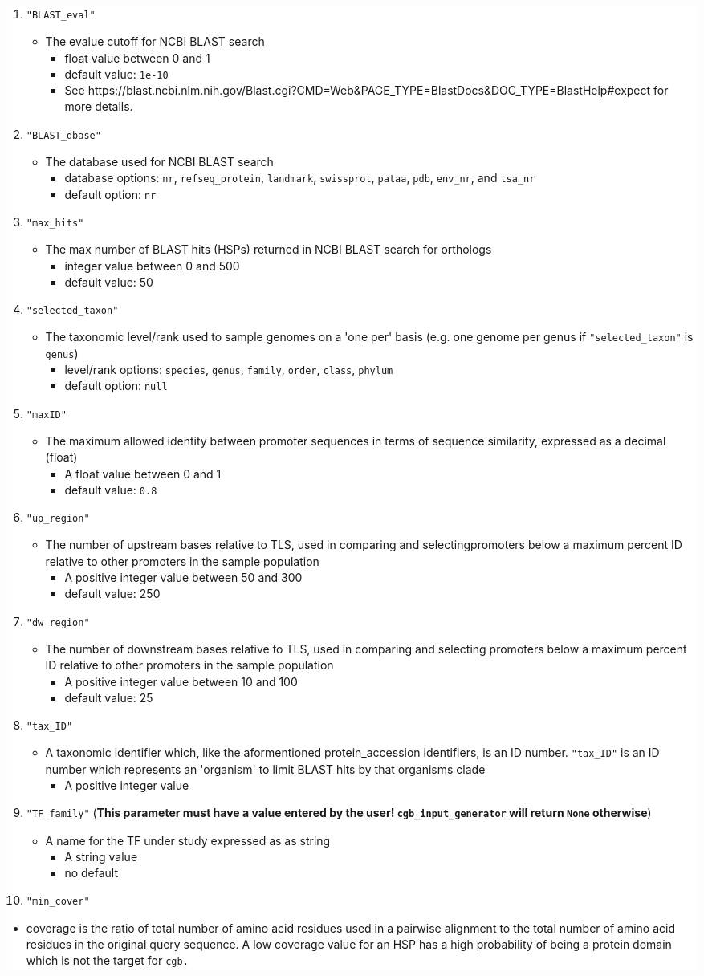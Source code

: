1. `"BLAST_eval"`
   * The evalue cutoff for NCBI BLAST search
     * float value between 0 and 1
     * default value: `1e-10`
     * See https://blast.ncbi.nlm.nih.gov/Blast.cgi?CMD=Web&PAGE_TYPE=BlastDocs&DOC_TYPE=BlastHelp#expect for more details.
   
2. `"BLAST_dbase"`
   * The database used for NCBI BLAST search
     * database options: `nr`, `refseq_protein`, `landmark`, `swissprot`, `pataa`, `pdb`, `env_nr`, and `tsa_nr`
     * default option: `nr`
     
3. `"max_hits"`
   * The max number of BLAST hits (HSPs) returned in NCBI BLAST search for orthologs
     * integer value between 0 and 500
     * default value: 50
     
4. `"selected_taxon"`
   * The taxonomic level/rank used to sample genomes on a 'one per' basis (e.g. one genome per genus if `"selected_taxon"` is `genus`)
     * level/rank options: `species`, `genus`, `family`, `order`, `class`, `phylum`
     * default option: `null`
5. `"maxID"`
   * The maximum allowed identity between promoter sequences in terms of sequence similarity, expressed as a decimal (float)
     * A float value between 0 and 1
     * default value: `0.8`
     
6. `"up_region"`

   * The number of upstream bases relative to TLS, used in comparing and selectingpromoters below a maximum percent ID relative to other promoters in the sample population
     * A positive integer value between 50 and 300
     * default value: 250
      
7. `"dw_region"`

   * The number of downstream bases relative to TLS, used in comparing and selecting promoters below a maximum percent ID relative to other promoters in the sample population  
     * A positive integer value between 10 and 100
     * default value: 25

8. `"tax_ID"`
   * A taxonomic identifier which, like the aformentioned protein_accession identifiers, is an ID number. `"tax_ID"` is an ID number which represents an 'organism' to limit BLAST hits by that organisms clade
     * A positive integer value 

9. `"TF_family"` (**This parameter must have a value entered by the user! `cgb_input_generator` will return `None` otherwise**) 
   * A name for the TF under study expressed as as string
     * A string value
     * no default

10. `"min_cover"`
   * coverage is the ratio of total number of amino acid residues used in a pairwise alignment to the total number of amino acid residues in the original query sequence. A low coverage value for an HSP has a high probability of being a protein domain which is not the target for `cgb.`
   